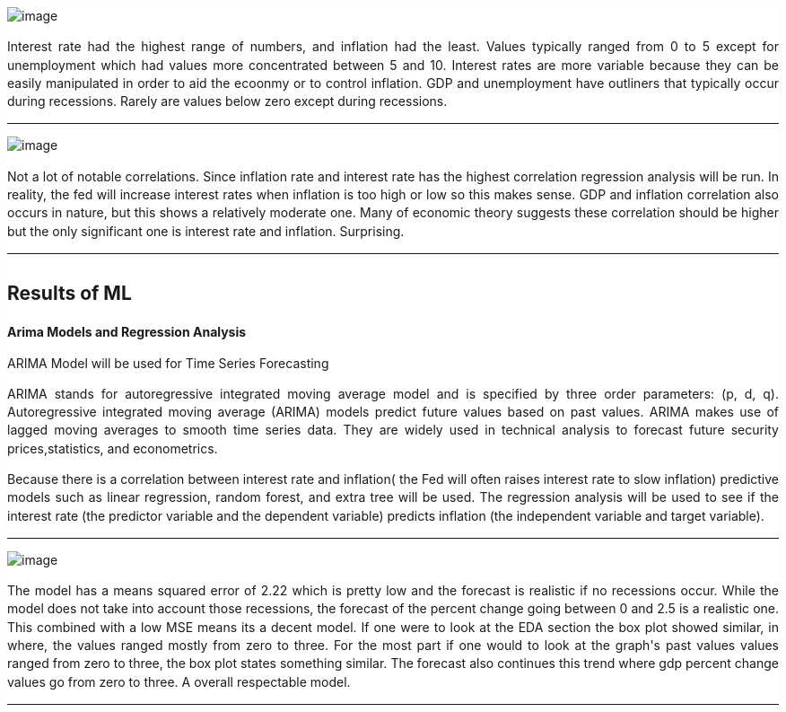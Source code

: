 ![image](https://github.com/DATA-606-2023-FALL-MONDAY/Rius_Jonathan/assets/70355050/a2e36a68-2dd1-4909-b307-213603e8e531)

<div align="justify">
Interest rate had the highest range of numbers, and inflation had the least. Values typically ranged from 0 to 5 except for unemployment 
which had values more concentrated between 5 and 10. Interest rates are more variable because they can be easily manipulated in order 
to aid the ecoonmy or to control inflation. GDP and unemployment have outliners that typically occur during recessions. Rarely are values below
zero except during recessions. 

--- 
![image](https://github.com/DATA-606-2023-FALL-MONDAY/Rius_Jonathan/assets/70355050/f8827dca-949e-4d51-a344-6c84a4a1904a)

<div align="justify">
Not a lot of notable correlations. Since inflation rate and interest rate has the highest correlation regression analysis will be run. In reality, 
the fed will increase interest rates when inflation is too high or low so this makes sense. GDP and inflation correlation also occurs in nature, 
but this shows a relatively moderate one. Many of economic theory suggests these correlation should be higher but the only significant one is 
interest rate and inflation. Surprising. 

---

## **Results of ML**

**Arima Models and Regression Analysis** 

ARIMA Model will be used for Time Series Forecasting 


ARIMA stands for autoregressive integrated moving average model and is specified by three order parameters: (p, d, q). Autoregressive integrated moving average (ARIMA) models predict future values based on past values. 
ARIMA makes use of lagged moving averages to smooth time series data. They are widely used in technical analysis to forecast future security prices,statistics, and econometrics. 


Because there is a correlation between interest rate and inflation( the Fed will often raises interest rate to slow inflation) predictive models such as linear regression, random forest, and extra tree will be used. The 
regression analysis will be used to see if the interest rate (the predictor variable and the dependent variable) predicts inflation (the independent variable and target variable). 

---
![image](https://github.com/DATA-606-2023-FALL-MONDAY/Rius_Jonathan/assets/70355050/7764815c-b359-4a1d-bd17-254a8ecff645)

<div align="justify">
The model has a means squared error of 2.22 which is pretty low and the forecast is realistic if no recessions occur. While the model does not take into 
account those recessions, the forecast of the percent change going between 0 and 2.5 is a realistic one. This combined with a low MSE means its a decent model.
If one were to look at the EDA section the box plot showed similar, in where, the values ranged mostly from zero to three. For the most part if one would to look
at the graph's past values values ranged from zero to three, the box plot states something similar. The forecast also continues this trend where gdp percent change values
go from zero to three. A overall respectable model. 

---